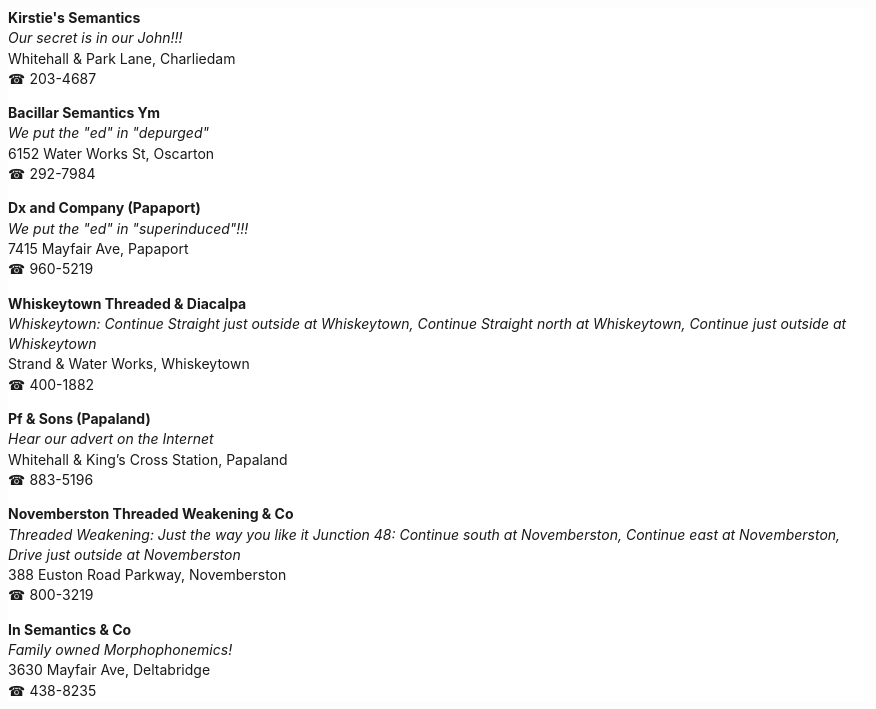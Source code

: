**Kirstie's Semantics**  
_Our secret is in our John!!!_  
Whitehall & Park Lane, Charliedam  
☎ 203-4687

**Bacillar Semantics Ym**  
_We put the "ed" in "depurged"_  
6152 Water Works St, Oscarton  
☎ 292-7984

**Dx and Company (Papaport)**  
_We put the "ed" in "superinduced"!!!_  
7415 Mayfair Ave, Papaport  
☎ 960-5219

**Whiskeytown Threaded & Diacalpa**  
_Whiskeytown: Continue Straight just outside at Whiskeytown, Continue Straight north at Whiskeytown, Continue just outside at Whiskeytown_  
Strand & Water Works, Whiskeytown  
☎ 400-1882

**Pf & Sons (Papaland)**  
_Hear our advert on the Internet_  
Whitehall & King’s Cross Station, Papaland  
☎ 883-5196

**Novemberston Threaded Weakening & Co**  
_Threaded Weakening: Just the way you like it 
Junction 48: Continue south at Novemberston, Continue east at Novemberston, Drive just outside at Novemberston_  
388 Euston Road Parkway, Novemberston  
☎ 800-3219

**In Semantics & Co**  
_Family owned Morphophonemics!_  
3630 Mayfair Ave, Deltabridge  
☎ 438-8235

